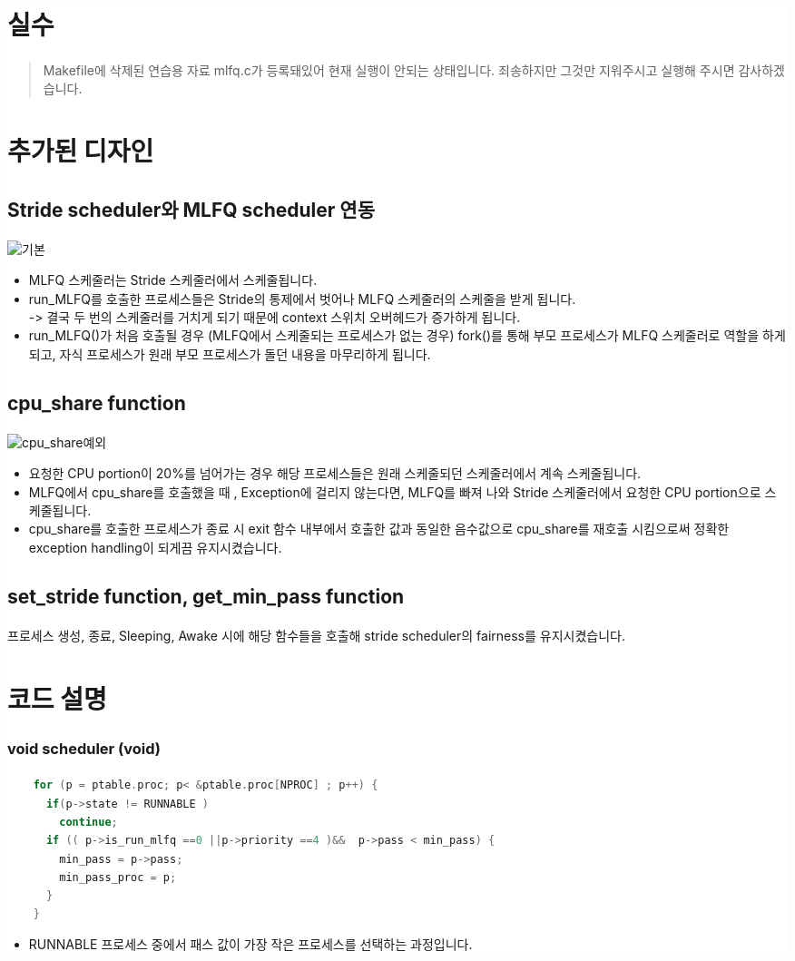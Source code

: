 # 실수
> Makefile에 삭제된 연습용 자료 mlfq.c가 등록돼있어 현재 실행이 안되는 상태입니다. 죄송하지만 그것만 지워주시고 실행해 주시면 감사하겠습니다. 


# 추가된 디자인 

## Stride scheduler와 MLFQ scheduler 연동

![기본](/uploads/43ae14ebe7e6f3bf391af0d936a6f845/기본.png)

>

* MLFQ 스케줄러는 Stride 스케줄러에서 스케줄됩니다.
* run_MLFQ를 호출한 프로세스들은 Stride의 통제에서 벗어나 MLFQ 스케줄러의 스케줄을 받게 됩니다.
<br> -> 결국 두 번의 스케줄러를 거치게 되기 때문에 context 스위치 오버헤드가 증가하게 됩니다.
* run_MLFQ()가 처음 호출될 경우 (MLFQ에서 스케줄되는 프로세스가 없는 경우) fork()를 통해 부모 프로세스가 MLFQ 스케줄러로 역할을 하게 되고, 자식 프로세스가 원래 부모 프로세스가 돌던 내용을 마무리하게 됩니다.



## cpu_share function

![cpu_share예외](/uploads/12315fc360bd2dc7680685ed2cb70a7e/cpu_share예외.png)






> 
* 요청한 CPU portion이 20%를 넘어가는 경우 해당 프로세스들은 원래 스케줄되던 스케줄러에서 계속 스케줄됩니다.
* MLFQ에서 cpu_share를 호출했을 때 , Exception에 걸리지 않는다면, MLFQ를 빠져 나와 Stride 스케줄러에서 요청한 CPU portion으로 스케줄됩니다.
* cpu_share를 호출한 프로세스가 종료 시 exit 함수 내부에서 호출한 값과 동일한 음수값으로 cpu_share를 재호출 시킴으로써 정확한 exception handling이 되게끔 유지시켰습니다.

## set_stride function,          get_min_pass function
>
프로세스 생성, 종료, Sleeping, Awake 시에 해당 함수들을 호출해 stride scheduler의 fairness를 유지시켰습니다.








# 코드 설명

###  void scheduler (void)

``` c
    for (p = ptable.proc; p< &ptable.proc[NPROC] ; p++) {
      if(p->state != RUNNABLE )
        continue;
      if (( p->is_run_mlfq ==0 ||p->priority ==4 )&&  p->pass < min_pass) {
        min_pass = p->pass;
        min_pass_proc = p;
      }
    }
```
* RUNNABLE 프로세스 중에서 패스 값이 가장 작은 프로세스를 선택하는 과정입니다.
